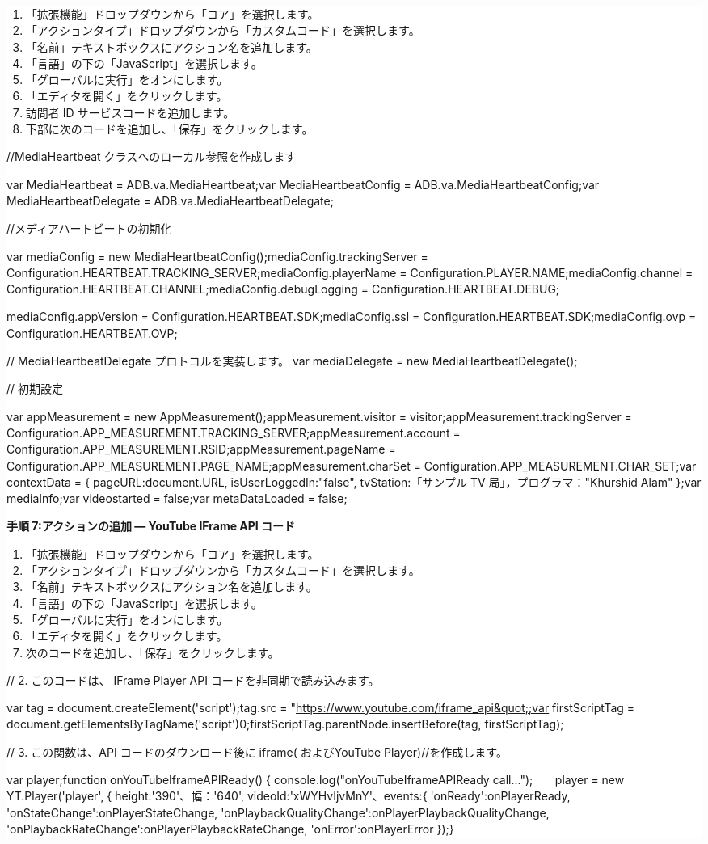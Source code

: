1. 「拡張機能」ドロップダウンから「コア」を選択します。
2. 「アクションタイプ」ドロップダウンから「カスタムコード」を選択します。
3. 「名前」テキストボックスにアクション名を追加します。
4. 「言語」の下の「JavaScript」を選択します。
5. 「グローバルに実行」をオンにします。
6. 「エディタを開く」をクリックします。
7. 訪問者 ID サービスコードを追加します。
8. 下部に次のコードを追加し、「保存」をクリックします。


//MediaHeartbeat クラスへのローカル参照を作成します

var MediaHeartbeat = ADB.va.MediaHeartbeat;var MediaHeartbeatConfig = ADB.va.MediaHeartbeatConfig;var MediaHeartbeatDelegate = ADB.va.MediaHeartbeatDelegate;

//メディアハートビートの初期化

var mediaConfig = new MediaHeartbeatConfig();mediaConfig.trackingServer = Configuration.HEARTBEAT.TRACKING_SERVER;mediaConfig.playerName = Configuration.PLAYER.NAME;mediaConfig.channel = Configuration.HEARTBEAT.CHANNEL;mediaConfig.debugLogging = Configuration.HEARTBEAT.DEBUG;

mediaConfig.appVersion = Configuration.HEARTBEAT.SDK;mediaConfig.ssl = Configuration.HEARTBEAT.SDK;mediaConfig.ovp = Configuration.HEARTBEAT.OVP;

// MediaHeartbeatDelegate プロトコルを実装します。
var mediaDelegate = new MediaHeartbeatDelegate();

// 初期設定

var appMeasurement = new AppMeasurement();appMeasurement.visitor = visitor;appMeasurement.trackingServer = Configuration.APP_MEASUREMENT.TRACKING_SERVER;appMeasurement.account = Configuration.APP_MEASUREMENT.RSID;appMeasurement.pageName = Configuration.APP_MEASUREMENT.PAGE_NAME;appMeasurement.charSet = Configuration.APP_MEASUREMENT.CHAR_SET;var contextData = { pageURL:document.URL, isUserLoggedIn:&quot;false&quot;, tvStation:「サンプル TV 局」，プログラマ：&quot;Khurshid Alam&quot; };var mediaInfo;var videostarted = false;var metaDataLoaded = false;



<b>手順 7:アクションの追加 — YouTube IFrame API コード</b>

1. 「拡張機能」ドロップダウンから「コア」を選択します。
2. 「アクションタイプ」ドロップダウンから「カスタムコード」を選択します。
3. 「名前」テキストボックスにアクション名を追加します。
4. 「言語」の下の「JavaScript」を選択します。
5. 「グローバルに実行」をオンにします。
6. 「エディタを開く」をクリックします。
7. 次のコードを追加し、「保存」をクリックします。


// 2. このコードは、 IFrame Player API コードを非同期で読み込みます。

var tag = document.createElement(&#39;script&#39;);tag.src = &quot;https://www.youtube.com/iframe_api&quot;;var firstScriptTag = document.getElementsByTagName(&#39;script&#39;)0;firstScriptTag.parentNode.insertBefore(tag, firstScriptTag);

// 3. この関数は、API コードのダウンロード後に iframe( およびYouTube Player)//を作成します。

var player;function onYouTubeIframeAPIReady() { console.log(&quot;onYouTubeIframeAPIReady call...&quot;);       player = new YT.Player(&#39;player&#39;, { height:&#39;390&#39;、幅：&#39;640&#39;, videoId:&#39;xWYHvIjvMnY&#39;、events:{ &#39;onReady&#39;:onPlayerReady, &#39;onStateChange&#39;:onPlayerStateChange, &#39;onPlaybackQualityChange&#39;:onPlayerPlaybackQualityChange, &#39;onPlaybackRateChange&#39;:onPlayerPlaybackRateChange, &#39;onError&#39;:onPlayerError });}
